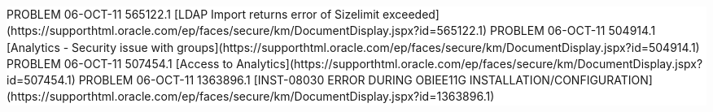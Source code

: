 <td >PROBLEM
</td>

<td >06-OCT-11
</td>
</tr>
<tr >

<td >565122.1
</td>

<td >[LDAP Import returns error of Sizelimit exceeded](https://supporthtml.oracle.com/ep/faces/secure/km/DocumentDisplay.jspx?id=565122.1)
</td>

<td >PROBLEM
</td>

<td >06-OCT-11
</td>
</tr>
<tr >

<td >504914.1
</td>

<td >[Analytics - Security issue with groups](https://supporthtml.oracle.com/ep/faces/secure/km/DocumentDisplay.jspx?id=504914.1)
</td>

<td >PROBLEM
</td>

<td >06-OCT-11
</td>
</tr>
<tr >

<td >507454.1
</td>

<td >[Access to Analytics](https://supporthtml.oracle.com/ep/faces/secure/km/DocumentDisplay.jspx?id=507454.1)
</td>

<td >PROBLEM
</td>

<td >06-OCT-11
</td>
</tr>
<tr >

<td >1363896.1
</td>

<td >[INST-08030 ERROR DURING OBIEE11G INSTALLATION/CONFIGURATION](https://supporthtml.oracle.com/ep/faces/secure/km/DocumentDisplay.jspx?id=1363896.1)
</td>

